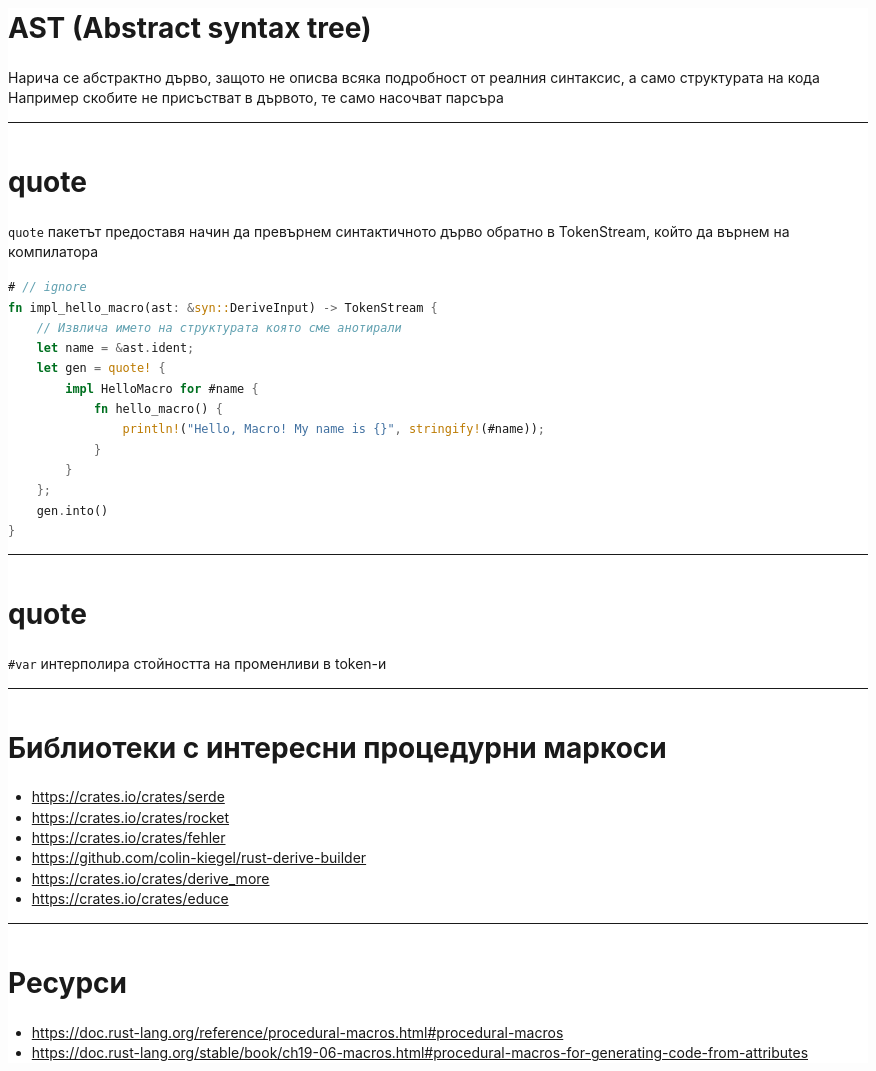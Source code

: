 # AST (Abstract syntax tree)

Нарича се абстрактно дърво, защото не описва всяка подробност от реалния синтаксис, а само структурата на кода
Например скобите не присъстват в дървото, те само насочват парсъра

---

# quote

`quote` пакетът предоставя начин да превърнем синтактичното дърво обратно в TokenStream, който да върнем на компилатора

```rust
# // ignore
fn impl_hello_macro(ast: &syn::DeriveInput) -> TokenStream {
    // Извлича името на структурата която сме анотирали
    let name = &ast.ident;
    let gen = quote! {
        impl HelloMacro for #name {
            fn hello_macro() {
                println!("Hello, Macro! My name is {}", stringify!(#name));
            }
        }
    };
    gen.into()
}
```

---

# quote

`#var` интерполира стойността на променливи в token-и

---

# Библиотеки с интересни процедурни маркоси

* https://crates.io/crates/serde
* https://crates.io/crates/rocket
* https://crates.io/crates/fehler
* https://github.com/colin-kiegel/rust-derive-builder
* https://crates.io/crates/derive_more
* https://crates.io/crates/educe

---

# Ресурси

* https://doc.rust-lang.org/reference/procedural-macros.html#procedural-macros
* https://doc.rust-lang.org/stable/book/ch19-06-macros.html#procedural-macros-for-generating-code-from-attributes
